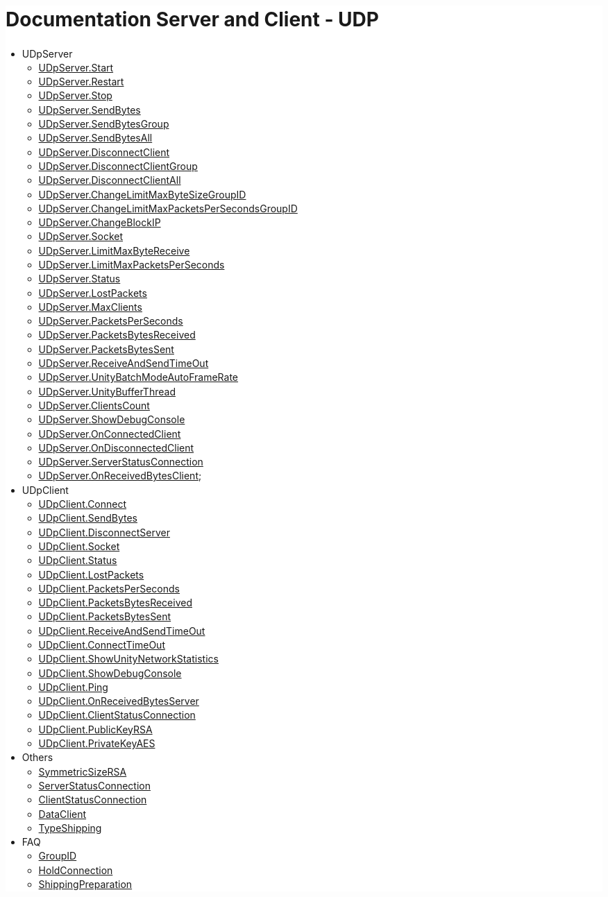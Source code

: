 
# Documentation Server and Client - UDP
- UDpServer
    - [UDpServer.Start](#UDpServerStart)
    - [UDpServer.Restart](#UDpServerRestart)
    - [UDpServer.Stop](#UDpServerStop)
    - [UDpServer.SendBytes](#UDpServerSendBytes)
    - [UDpServer.SendBytesGroup](#SendBytesGroup)
    - [UDpServer.SendBytesAll](#SendBytesAll)
    - [UDpServer.DisconnectClient](#DisconnectClient)
    - [UDpServer.DisconnectClientGroup](#DisconnectClientGroup)
    - [UDpServer.DisconnectClientAll](#DisconnectClientAll)
    - [UDpServer.ChangeLimitMaxByteSizeGroupID](#ChangeLimitMaxByteSizeGroupID)
    - [UDpServer.ChangeLimitMaxPacketsPerSecondsGroupID](#ChangeLimitMaxPacketsPerSecondsGroupID)
    - [UDpServer.ChangeBlockIP](#ChangeBlockIP)
    - [UDpServer.Socket](#Socket)
    - [UDpServer.LimitMaxByteReceive](#LimitMaxByteReceive)
    - [UDpServer.LimitMaxPacketsPerSeconds](#LimitMaxPacketsPerSeconds)
    - [UDpServer.Status](#Status)
    - [UDpServer.LostPackets](#LostPackets)
    - [UDpServer.MaxClients](#MaxClients)
    - [UDpServer.PacketsPerSeconds](#PacketsPerSeconds)
    - [UDpServer.PacketsBytesReceived](#PacketsBytesReceived)
    - [UDpServer.PacketsBytesSent](#PacketsBytesSent)
    - [UDpServer.ReceiveAndSendTimeOut](#ReceiveAndSendTimeOut)
    - [UDpServer.UnityBatchModeAutoFrameRate](#UnityBatchModeAutoFrameRate)
    - [UDpServer.UnityBufferThread](#UnityBufferThread)
    - [UDpServer.ClientsCount](#ClientsCount)
    - [UDpServer.ShowDebugConsole](#ShowDebugConsole)
    - [UDpServer.OnConnectedClient](#OnConnectedClient)
    - [UDpServer.OnDisconnectedClient](#OnDisconnectedClient)
    - [UDpServer.ServerStatusConnection](#OnServerStatusConnection)
    - [UDpServer.OnReceivedBytesClient](#OnReceivedBytesClient);
- UDpClient
    - [UDpClient.Connect](#UDpClientConnect)
    - [UDpClient.SendBytes](#UDpClientSendBytes)
    - [UDpClient.DisconnectServer](#DisconnectServer)
    - [UDpClient.Socket](#Socket)
    - [UDpClient.Status](#UDpClientStatus)
    - [UDpClient.LostPackets](#UDpClientLostPackets)
    - [UDpClient.PacketsPerSeconds](#UDpClientPacketsPerSeconds)
    - [UDpClient.PacketsBytesReceived](#UDpClientPacketsBytesReceived)
    - [UDpClient.PacketsBytesSent](#UDpClientPacketsBytesSent)
    - [UDpClient.ReceiveAndSendTimeOut](#UDpClientReceiveAndSendTimeOut)
    - [UDpClient.ConnectTimeOut](#ConnectTimeOut)
    - [UDpClient.ShowUnityNetworkStatistics](#ShowUnityNetworkStatistics)
    - [UDpClient.ShowDebugConsole](#ShowDebugConsole)
    - [UDpClient.Ping](#Ping)
    - [UDpClient.OnReceivedBytesServer](#OnReceivedBytesServer)
    - [UDpClient.ClientStatusConnection](#OnClientStatusConnection)
    - [UDpClient.PublicKeyRSA](#PublicKeyRSA)
    - [UDpClient.PrivateKeyAES](#PrivateKeyAES)
- Others
    - [SymmetricSizeRSA](#SymmetricSizeRSA)
    - [ServerStatusConnection](#ServerStatusConnection)
    - [ClientStatusConnection](#ClientStatusConnection)
    - [DataClient](#DataClient)
    - [TypeShipping](#TypeShipping)
- FAQ
    - [GroupID](#GroupID)
    - [HoldConnection](#HoldConnection)
    - [ShippingPreparation](#ShippingPreparation)
